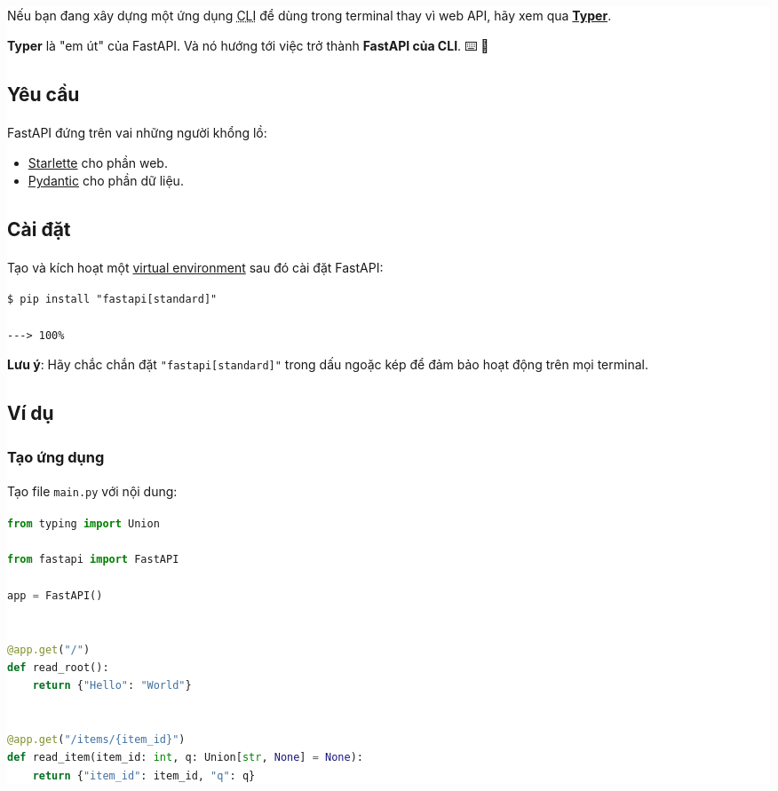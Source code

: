 Nếu bạn đang xây dựng một ứng dụng <abbr title="Command Line Interface">CLI</abbr> để dùng trong terminal thay vì web API, hãy xem qua <a href="https://typer.tiangolo.com/" class="external-link" target="_blank">**Typer**</a>.

**Typer** là "em út" của FastAPI. Và nó hướng tới việc trở thành **FastAPI của CLI**. ⌨️ 🚀

## Yêu cầu

FastAPI đứng trên vai những người khổng lồ:

* <a href="https://www.starlette.io/" class="external-link" target="_blank">Starlette</a> cho phần web.
* <a href="https://docs.pydantic.dev/" class="external-link" target="_blank">Pydantic</a> cho phần dữ liệu.

## Cài đặt

Tạo và kích hoạt một <a href="https://fastapi.tiangolo.com/virtual-environments/" class="external-link" target="_blank">virtual environment</a> sau đó cài đặt FastAPI:

<div class="termy">

```console
$ pip install "fastapi[standard]"

---> 100%
```

</div>

**Lưu ý**: Hãy chắc chắn đặt `"fastapi[standard]"` trong dấu ngoặc kép để đảm bảo hoạt động trên mọi terminal.

## Ví dụ

### Tạo ứng dụng

Tạo file `main.py` với nội dung:

```Python
from typing import Union

from fastapi import FastAPI

app = FastAPI()


@app.get("/")
def read_root():
    return {"Hello": "World"}


@app.get("/items/{item_id}")
def read_item(item_id: int, q: Union[str, None] = None):
    return {"item_id": item_id, "q": q}
```
